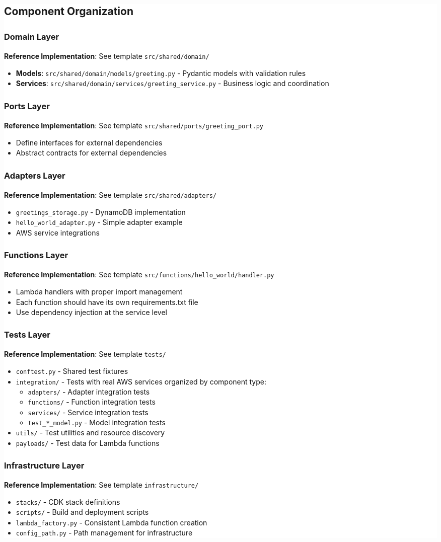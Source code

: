 ## Component Organization

### Domain Layer

**Reference Implementation**: See template `src/shared/domain/`

- **Models**: `src/shared/domain/models/greeting.py` - Pydantic models with validation rules
- **Services**: `src/shared/domain/services/greeting_service.py` - Business logic and coordination

### Ports Layer

**Reference Implementation**: See template `src/shared/ports/greeting_port.py`

- Define interfaces for external dependencies
- Abstract contracts for external dependencies

### Adapters Layer

**Reference Implementation**: See template `src/shared/adapters/`

- `greetings_storage.py` - DynamoDB implementation
- `hello_world_adapter.py` - Simple adapter example
- AWS service integrations

### Functions Layer

**Reference Implementation**: See template `src/functions/hello_world/handler.py`

- Lambda handlers with proper import management
- Each function should have its own requirements.txt file
- Use dependency injection at the service level

### Tests Layer

**Reference Implementation**: See template `tests/`

- `conftest.py` - Shared test fixtures
- `integration/` - Tests with real AWS services organized by component type:
  - `adapters/` - Adapter integration tests
  - `functions/` - Function integration tests
  - `services/` - Service integration tests
  - `test_*_model.py` - Model integration tests
- `utils/` - Test utilities and resource discovery
- `payloads/` - Test data for Lambda functions

### Infrastructure Layer

**Reference Implementation**: See template `infrastructure/`

- `stacks/` - CDK stack definitions
- `scripts/` - Build and deployment scripts
- `lambda_factory.py` - Consistent Lambda function creation
- `config_path.py` - Path management for infrastructure

